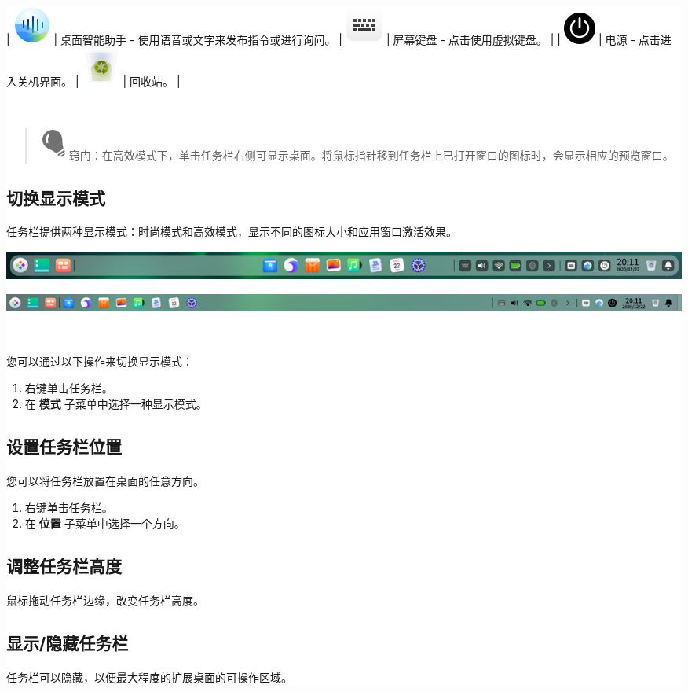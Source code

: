 | ![desktop-ai-assistant](fig/desktop-ai-assistant.svg)        | 桌面智能助手 - 使用语音或文字来发布指令或进行询问。 | ![onboard](fig/onboard.svg)                             | 屏幕键盘 - 点击使用虚拟键盘。               |
| ![shutdown](fig/system-shutdown.svg)                         | 电源 - 点击进入关机界面。                           | ![trash](fig/trash_icon.svg)                            | 回收站。                                    |

&nbsp;&nbsp;&nbsp;&nbsp;&nbsp;&nbsp;&nbsp;&nbsp;&nbsp;&nbsp;&nbsp;&nbsp;&nbsp;
> ![tips](fig/tips.svg)窍门：在高效模式下，单击任务栏右侧可显示桌面。将鼠标指针移到任务栏上已打开窗口的图标时，会显示相应的预览窗口。

## 切换显示模式
任务栏提供两种显示模式：时尚模式和高效模式，显示不同的图标大小和应用窗口激活效果。


![1|fashion](fig/fashion.png)

![1|efficient](fig/efficient.png)

&nbsp;&nbsp;&nbsp;&nbsp;&nbsp;&nbsp;&nbsp;&nbsp;&nbsp;&nbsp;&nbsp;&nbsp;&nbsp;

您可以通过以下操作来切换显示模式：

1. 右键单击任务栏。
2. 在 **模式** 子菜单中选择一种显示模式。

## 设置任务栏位置
您可以将任务栏放置在桌面的任意方向。

1. 右键单击任务栏。
2. 在 **位置** 子菜单中选择一个方向。

## 调整任务栏高度 
鼠标拖动任务栏边缘，改变任务栏高度。

## 显示/隐藏任务栏
任务栏可以隐藏，以便最大程度的扩展桌面的可操作区域。
